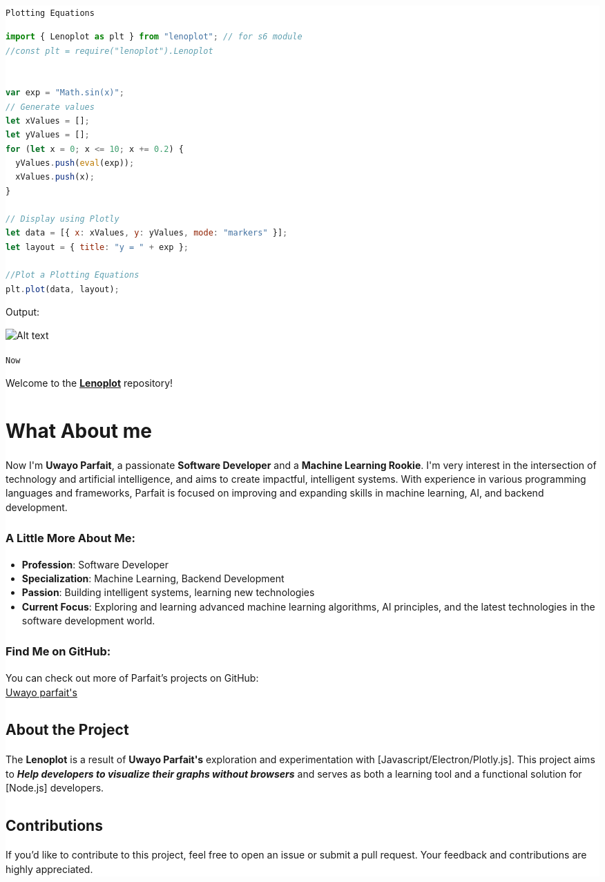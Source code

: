 `Plotting Equations`

```js
import { Lenoplot as plt } from "lenoplot"; // for s6 module
//const plt = require("lenoplot").Lenoplot


var exp = "Math.sin(x)";
// Generate values
let xValues = [];
let yValues = [];
for (let x = 0; x <= 10; x += 0.2) {
  yValues.push(eval(exp));
  xValues.push(x);
}

// Display using Plotly
let data = [{ x: xValues, y: yValues, mode: "markers" }];
let layout = { title: "y = " + exp };

//Plot a Plotting Equations
plt.plot(data, layout);
```
Output:

<img src="https://lenoplot-images.onrender.com/lenoplot_examples_sine.png" alt="Alt text" width="100%" height="500">

```Now```

Welcome to the **[Lenoplot](https://github.com/uparfait/lenoplot)** repository!

# What About me

Now I'm  **Uwayo Parfait**, a passionate **Software Developer** and a **Machine Learning Rookie**. I'm very interest in the intersection of technology and artificial intelligence, and aims to create impactful, intelligent systems. With experience in various programming languages and frameworks, Parfait is focused on improving and expanding skills in machine learning, AI, and backend development.

### A Little More About Me:

- **Profession**: Software Developer
- **Specialization**: Machine Learning, Backend Development
- **Passion**: Building intelligent systems, learning new technologies
- **Current Focus**: Exploring and learning advanced machine learning algorithms, AI principles, and the latest technologies in the software development world.

### Find Me on GitHub:

You can check out more of Parfait’s projects on GitHub:  
[Uwayo parfait's](https://github.com/uparfait)

## About the Project

The **Lenoplot** is a result of **Uwayo Parfait's** exploration and experimentation with [Javascript/Electron/Plotly.js]. This project aims to ***Help developers to visualize their graphs without browsers*** and serves as both a learning tool and a functional solution for [Node.js] developers.

## Contributions

If you’d like to contribute to this project, feel free to open an issue or submit a pull request. Your feedback and contributions are highly appreciated.
